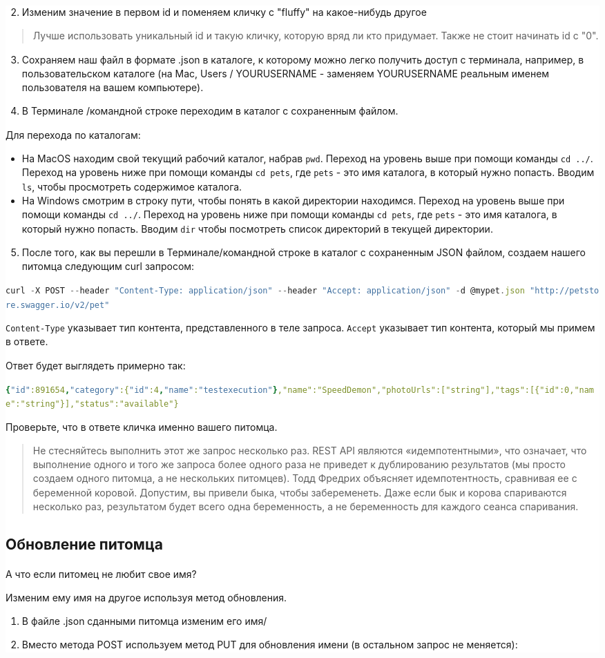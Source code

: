 2. Изменим значение в первом id и поменяем кличку с "fluffy" на какое-нибудь другое

> Лучше использовать уникальный id и такую кличку, которую вряд ли кто придумает. Также не стоит начинать id с "0".

3. Сохраняем наш файл в формате .json в каталоге, к которому можно легко получить доступ с терминала, например, в пользовательском каталоге (на Mac, Users / YOURUSERNAME - заменяем YOURUSERNAME реальным именем пользователя на вашем компьютере).

4. В Терминале /командной строке  переходим в каталог с сохраненным файлом.

Для перехода по каталогам:

 - На MacOS находим свой текущий рабочий каталог, набрав `pwd`. Переход на уровень выше при помощи команды `cd ../`. Переход на уровень ниже при помощи команды `cd pets`, где `pets` - это имя каталога, в который нужно попасть. Вводим `ls`, чтобы просмотреть содержимое каталога.
 - На Windows смотрим в строку пути, чтобы понять в какой директории находимся.  Переход на уровень выше при помощи команды `cd ../`. Переход на уровень ниже при помощи команды `cd pets`, где `pets` - это имя каталога, в который нужно попасть. Вводим `dir` чтобы посмотреть список директорий в текущей директории.

5. После того, как вы перешли в Терминале/командной строке в каталог с сохраненным JSON файлом, создаем нашего питомца следующим curl запросом:

```javascript
curl -X POST --header "Content-Type: application/json" --header "Accept: application/json" -d @mypet.json "http://petstore.swagger.io/v2/pet"
```

`Content-Type` указывает тип контента, представленного в теле запроса. `Accept` указывает тип контента, который мы примем в ответе.

Ответ будет выглядеть примерно так:

```yaml
{"id":891654,"category":{"id":4,"name":"testexecution"},"name":"SpeedDemon","photoUrls":["string"],"tags":[{"id":0,"name":"string"}],"status":"available"}
```
Проверьте, что в ответе кличка именно вашего питомца.

> Не стесняйтесь выполнить этот же запрос несколько раз. REST API являются «идемпотентными», что означает, что выполнение одного и того же запроса более одного раза не приведет к дублированию результатов (мы просто создаем одного питомца, а не нескольких питомцев). Тодд Фредрих объясняет идемпотентность, сравнивая ее с беременной коровой. Допустим, вы привели быка, чтобы забеременеть. Даже если бык и корова спариваются несколько раз, результатом будет всего одна беременность, а не беременность для каждого сеанса спаривания.

<a name="updatePet"></a>
## Обновление питомца

А что если питомец не любит свое имя?

Изменим ему имя на другое используя метод обновления.

1. В файле .json сданными питомца изменим его имя/

2. Вместо метода POST используем метод PUT для обновления имени (в остальном запрос не меняется):
